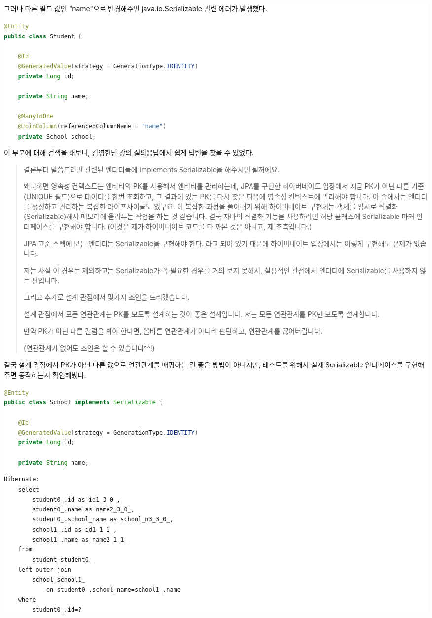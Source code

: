 그러나 다른 필드 값인 "name"으로 변경해주면 java.io.Serializable 관련 에러가 발생했다.

```java
@Entity
public class Student {

    @Id
    @GeneratedValue(strategy = GenerationType.IDENTITY)
    private Long id;

    private String name;

    @ManyToOne
    @JoinColumn(referencedColumnName = "name")
    private School school;
```

이 부분에 대해 검색을 해보니, [김영한님 강의 질의응답](https://www.inflearn.com/questions/16570)에서 쉽게 답변을 찾을 수 있었다.

> 결론부터 말씀드리면 관련된 엔티티들에 implements Serializable을 해주시면 될꺼에요.
> 
> 왜냐하면 영속성 컨텍스트는 엔티티의 PK를 사용해서 엔티티를 관리하는데, JPA를 구현한 하이버네이트 입장에서 지금 PK가 아닌 다른 기준(UNIQUE 필드)으로 데이터를 한번 조회하고, 그 결과에 있는 PK를 다시 찾은 다음에 영속성 컨텍스트에 관리해야 합니다. 이 속에서는 엔티티를 생성하고 관리하는 복잡한 라이프사이클도 있구요. 이 복잡한 과정을 풀어내기 위해 하이버네이트 구현체는 객체를 임시로 직렬화(Serializable)해서 메모리에 올려두는 작업을 하는 것 같습니다. 결국 자바의 직렬화 기능을 사용하려면 해당 클래스에 Serializable 마커 인터페이스를 구현해야 합니다. (이것은 제가 하이버네이트 코드를 다 까본 것은 아니고, 제 추측입니다.)
> 
> JPA 표준 스펙에 모든 엔티티는 Serializable을 구현해야 한다. 라고 되어 있기 때문에 하이버네이트 입장에서는 이렇게 구현해도 문제가 없습니다.
> 
> 저는 사실 이 경우는 제외하고는 Serializable가 꼭 필요한 경우를 거의 보지 못해서, 실용적인 관점에서 엔티티에 Serializable를 사용하지 않는 편입니다.
> 
> 그리고 추가로 설계 관점에서 몇가지 조언을 드리겠습니다.
> 
> 설계 관점에서 모든 연관관계는 PK를 보도록 설계하는 것이 좋은 설계입니다. 저는 모든 연관관계를 PK만 보도록 설계합니다.
> 
> 만약 PK가 아닌 다른 컬럼을 봐야 한다면, 올바른 연관관계가 아니라 판단하고, 연관관계를 끊어버립니다.
> 
> (연관관계가 없어도 조인은 할 수 있습니다^^!)

결국 설계 관점에서 PK가 아닌 다른 값으로 연관관계를 매핑하는 건 좋은 방법이 아니지만,
테스트를 위해서 실제 Serializable 인터페이스를 구현해주면 동작하는지 확인해봤다.

```java
@Entity
public class School implements Serializable {

    @Id
    @GeneratedValue(strategy = GenerationType.IDENTITY)
    private Long id;

    private String name;
```
```
Hibernate: 
    select
        student0_.id as id1_3_0_,
        student0_.name as name2_3_0_,
        student0_.school_name as school_n3_3_0_,
        school1_.id as id1_1_1_,
        school1_.name as name2_1_1_ 
    from
        student student0_ 
    left outer join
        school school1_ 
            on student0_.school_name=school1_.name 
    where
        student0_.id=?
```